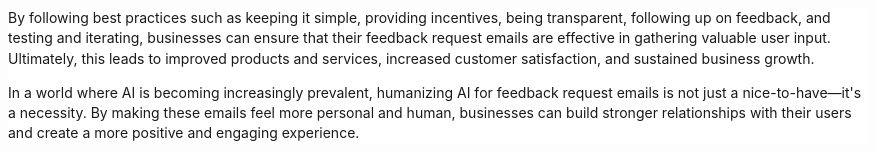 By following best practices such as keeping it simple, providing incentives, being transparent, following up on feedback, and testing and iterating, businesses can ensure that their feedback request emails are effective in gathering valuable user input. Ultimately, this leads to improved products and services, increased customer satisfaction, and sustained business growth.

In a world where AI is becoming increasingly prevalent, humanizing AI for feedback request emails is not just a nice-to-have—it's a necessity. By making these emails feel more personal and human, businesses can build stronger relationships with their users and create a more positive and engaging experience.